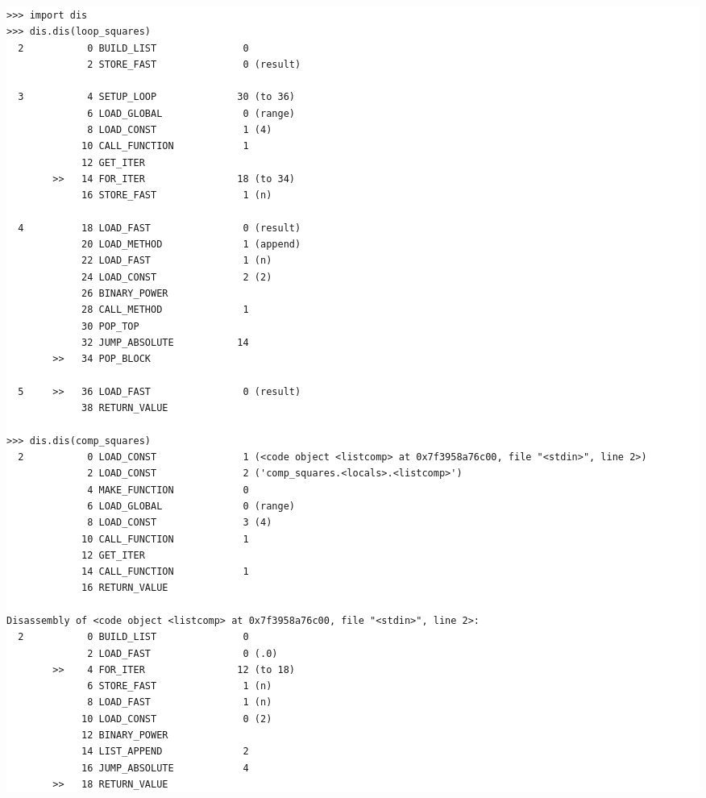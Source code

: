 ```pycon
>>> import dis
>>> dis.dis(loop_squares)
  2           0 BUILD_LIST               0
              2 STORE_FAST               0 (result)

  3           4 SETUP_LOOP              30 (to 36)
              6 LOAD_GLOBAL              0 (range)
              8 LOAD_CONST               1 (4)
             10 CALL_FUNCTION            1
             12 GET_ITER
        >>   14 FOR_ITER                18 (to 34)
             16 STORE_FAST               1 (n)

  4          18 LOAD_FAST                0 (result)
             20 LOAD_METHOD              1 (append)
             22 LOAD_FAST                1 (n)
             24 LOAD_CONST               2 (2)
             26 BINARY_POWER
             28 CALL_METHOD              1
             30 POP_TOP
             32 JUMP_ABSOLUTE           14
        >>   34 POP_BLOCK

  5     >>   36 LOAD_FAST                0 (result)
             38 RETURN_VALUE

>>> dis.dis(comp_squares)
  2           0 LOAD_CONST               1 (<code object <listcomp> at 0x7f3958a76c00, file "<stdin>", line 2>)
              2 LOAD_CONST               2 ('comp_squares.<locals>.<listcomp>')
              4 MAKE_FUNCTION            0
              6 LOAD_GLOBAL              0 (range)
              8 LOAD_CONST               3 (4)
             10 CALL_FUNCTION            1
             12 GET_ITER
             14 CALL_FUNCTION            1
             16 RETURN_VALUE

Disassembly of <code object <listcomp> at 0x7f3958a76c00, file "<stdin>", line 2>:
  2           0 BUILD_LIST               0
              2 LOAD_FAST                0 (.0)
        >>    4 FOR_ITER                12 (to 18)
              6 STORE_FAST               1 (n)
              8 LOAD_FAST                1 (n)
             10 LOAD_CONST               0 (2)
             12 BINARY_POWER
             14 LIST_APPEND              2
             16 JUMP_ABSOLUTE            4
        >>   18 RETURN_VALUE
```
